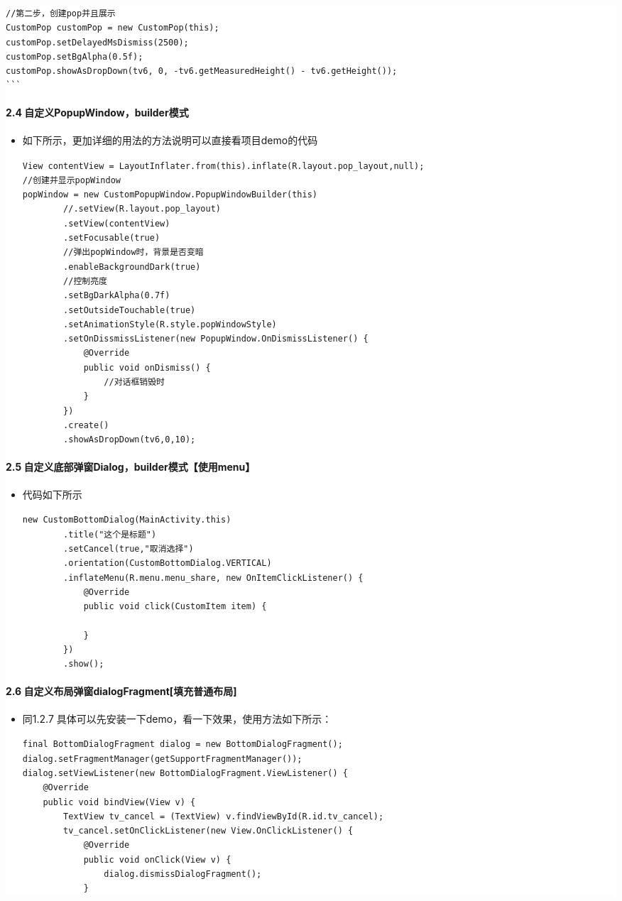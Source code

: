     //第二步，创建pop并且展示
    CustomPop customPop = new CustomPop(this);
    customPop.setDelayedMsDismiss(2500);
    customPop.setBgAlpha(0.5f);
    customPop.showAsDropDown(tv6, 0, -tv6.getMeasuredHeight() - tv6.getHeight());
    ```


#### 2.4 自定义PopupWindow，builder模式
- 如下所示，更加详细的用法的方法说明可以直接看项目demo的代码
    ```
    View contentView = LayoutInflater.from(this).inflate(R.layout.pop_layout,null);
    //创建并显示popWindow
    popWindow = new CustomPopupWindow.PopupWindowBuilder(this)
            //.setView(R.layout.pop_layout)
            .setView(contentView)
            .setFocusable(true)
            //弹出popWindow时，背景是否变暗
            .enableBackgroundDark(true)
            //控制亮度
            .setBgDarkAlpha(0.7f)
            .setOutsideTouchable(true)
            .setAnimationStyle(R.style.popWindowStyle)
            .setOnDissmissListener(new PopupWindow.OnDismissListener() {
                @Override
                public void onDismiss() {
                    //对话框销毁时
                }
            })
            .create()
            .showAsDropDown(tv6,0,10);
    ```

#### 2.5 自定义底部弹窗Dialog，builder模式【使用menu】
- 代码如下所示
    ```
    new CustomBottomDialog(MainActivity.this)
            .title("这个是标题")
            .setCancel(true,"取消选择")
            .orientation(CustomBottomDialog.VERTICAL)
            .inflateMenu(R.menu.menu_share, new OnItemClickListener() {
                @Override
                public void click(CustomItem item) {

                }
            })
            .show();
    ```



#### 2.6 自定义布局弹窗dialogFragment[填充普通布局]
- 同1.2.7 具体可以先安装一下demo，看一下效果，使用方法如下所示：
    ```
    final BottomDialogFragment dialog = new BottomDialogFragment();
    dialog.setFragmentManager(getSupportFragmentManager());
    dialog.setViewListener(new BottomDialogFragment.ViewListener() {
        @Override
        public void bindView(View v) {
            TextView tv_cancel = (TextView) v.findViewById(R.id.tv_cancel);
            tv_cancel.setOnClickListener(new View.OnClickListener() {
                @Override
                public void onClick(View v) {
                    dialog.dismissDialogFragment();
                }